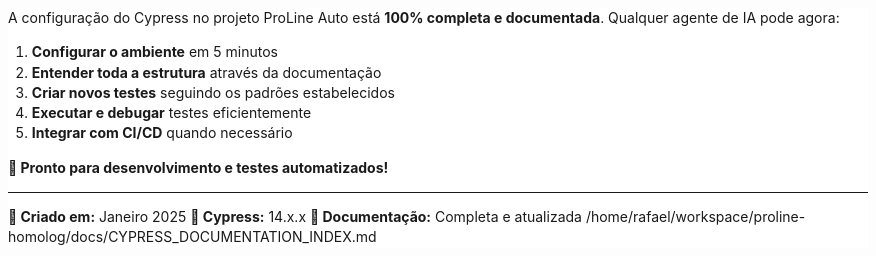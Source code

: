 A configuração do Cypress no projeto ProLine Auto está **100% completa e documentada**. Qualquer agente de IA pode agora:

1. **Configurar o ambiente** em 5 minutos
2. **Entender toda a estrutura** através da documentação
3. **Criar novos testes** seguindo os padrões estabelecidos
4. **Executar e debugar** testes eficientemente
5. **Integrar com CI/CD** quando necessário

**🚀 Pronto para desenvolvimento e testes automatizados!**

---

**📅 Criado em:** Janeiro 2025
**🔧 Cypress:** 14.x.x
**📝 Documentação:** Completa e atualizada</content>
<parameter name="filePath">/home/rafael/workspace/proline-homolog/docs/CYPRESS_DOCUMENTATION_INDEX.md
